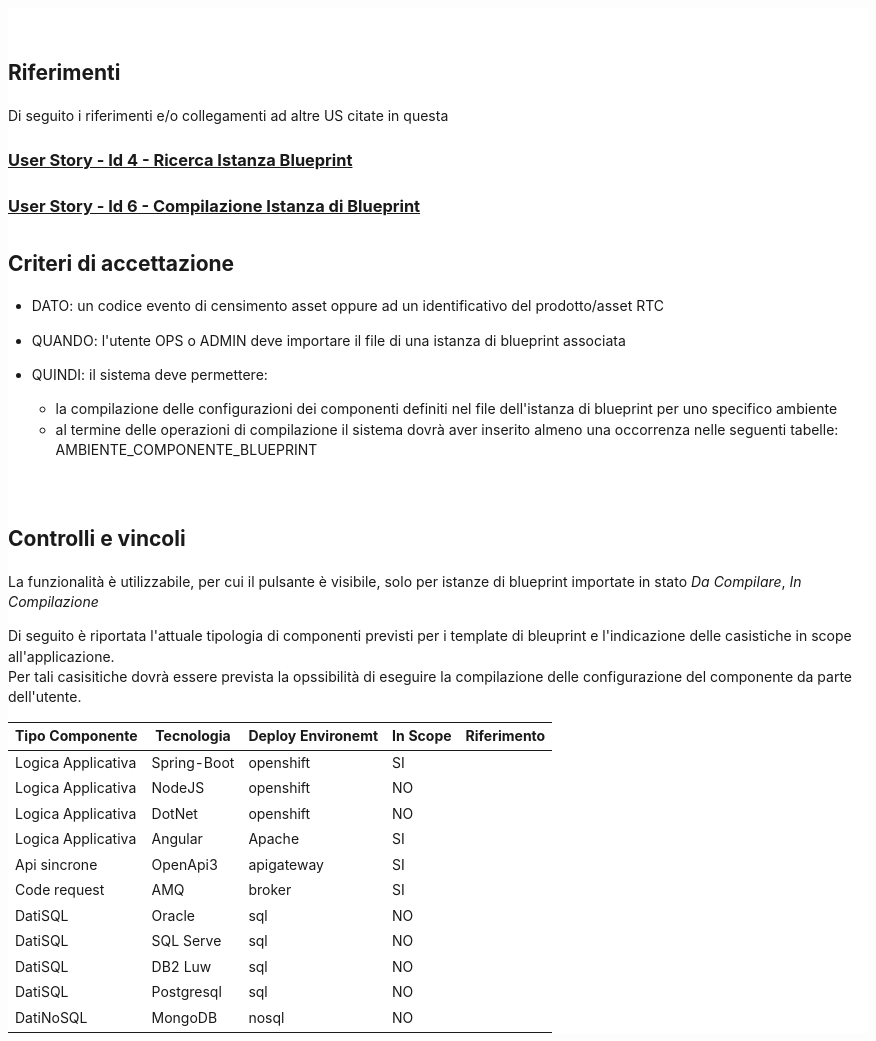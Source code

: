 <br />


## Riferimenti

Di seguito i riferimenti e/o collegamenti ad altre US citate in questa

### [User Story - Id 4 - Ricerca Istanza Blueprint](us_4_ricerca_istanza_blueprint.md)
### [User Story - Id 6 - Compilazione Istanza di Blueprint](user_stories/us_6_compilazione_istanza_blueprint.md)

## Criteri di accettazione

- DATO: un codice evento di censimento asset oppure ad un identificativo del prodotto/asset RTC

- QUANDO: l'utente OPS o ADMIN deve importare il file di una istanza di blueprint associata 

- QUINDI: il sistema deve permettere:
  - la compilazione delle configurazioni dei componenti definiti nel file dell'istanza di blueprint per uno specifico ambiente
  - al termine delle operazioni di compilazione il sistema dovrà aver inserito almeno una occorrenza nelle seguenti tabelle: AMBIENTE_COMPONENTE_BLUEPRINT

<br />

## Controlli e vincoli

La funzionalità è utilizzabile, per cui il pulsante è visibile, solo per istanze di blueprint importate in stato *Da Compilare*, *In Compilazione*

Di seguito è riportata l'attuale tipologia di componenti previsti per i template di bleuprint e l'indicazione delle casistiche in scope all'applicazione.
<br />
Per tali casisitiche dovrà essere prevista la opssibilità di eseguire la compilazione delle configurazione del componente da parte dell'utente.
<br />

|    Tipo Componente       |   Tecnologia    | Deploy Environemt     |  In Scope  |  Riferimento                   |
|  ----------------------  |  -------------  | --------------------  |  --------  |  ----------------------------- |
|   Logica Applicativa     |   Spring-Boot   | openshift             |     SI     |                                | 
|   Logica Applicativa     |   NodeJS        | openshift             |     NO     |                                |           
|   Logica Applicativa     |   DotNet        | openshift             |     NO     |                                |
|   Logica Applicativa     |   Angular       | Apache                |     SI     |                                |
|   Api sincrone           |   OpenApi3      | apigateway            |     SI     |                                |
|   Code request           |   AMQ           | broker                |     SI     |                                | 
|   DatiSQL                |   Oracle        | sql                   |     NO     |                                | 
|   DatiSQL                |   SQL Serve     | sql                   |     NO     |                                | 
|   DatiSQL                |   DB2 Luw       | sql                   |     NO     |                                | 
|   DatiSQL                |   Postgresql    | sql                   |     NO     |                                | 
|   DatiNoSQL              |   MongoDB       | nosql                 |     NO     |                                | 
